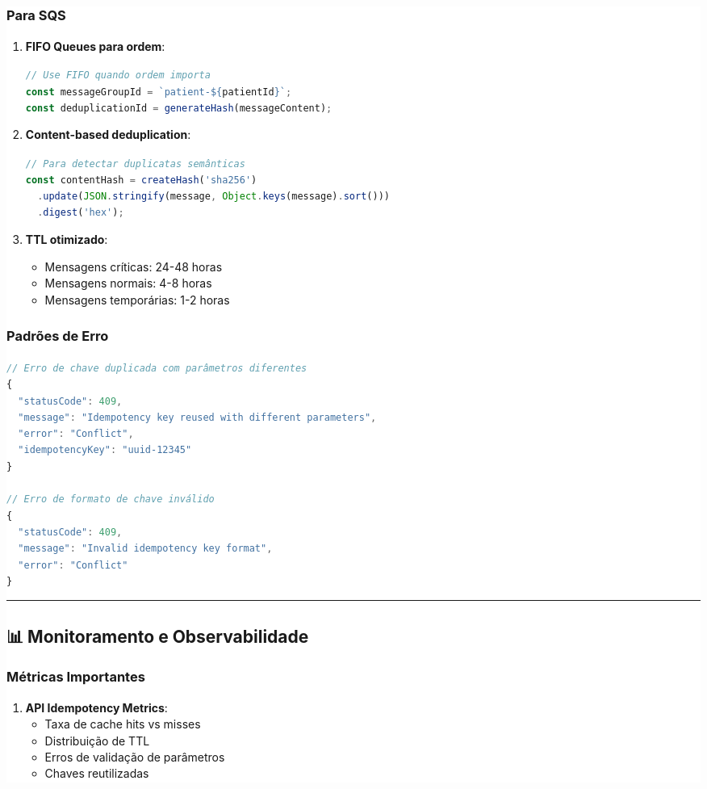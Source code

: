 ### Para SQS

1. **FIFO Queues para ordem**:
   ```typescript
   // Use FIFO quando ordem importa
   const messageGroupId = `patient-${patientId}`;
   const deduplicationId = generateHash(messageContent);
   ```

2. **Content-based deduplication**:
   ```typescript
   // Para detectar duplicatas semânticas
   const contentHash = createHash('sha256')
     .update(JSON.stringify(message, Object.keys(message).sort()))
     .digest('hex');
   ```

3. **TTL otimizado**:
   - Mensagens críticas: 24-48 horas
   - Mensagens normais: 4-8 horas
   - Mensagens temporárias: 1-2 horas

### Padrões de Erro

```typescript
// Erro de chave duplicada com parâmetros diferentes
{
  "statusCode": 409,
  "message": "Idempotency key reused with different parameters",
  "error": "Conflict",
  "idempotencyKey": "uuid-12345"
}

// Erro de formato de chave inválido
{
  "statusCode": 409,
  "message": "Invalid idempotency key format",
  "error": "Conflict"
}
```

---

## 📊 **Monitoramento e Observabilidade**

### Métricas Importantes

1. **API Idempotency Metrics**:
   - Taxa de cache hits vs misses
   - Distribuição de TTL
   - Erros de validação de parâmetros
   - Chaves reutilizadas
